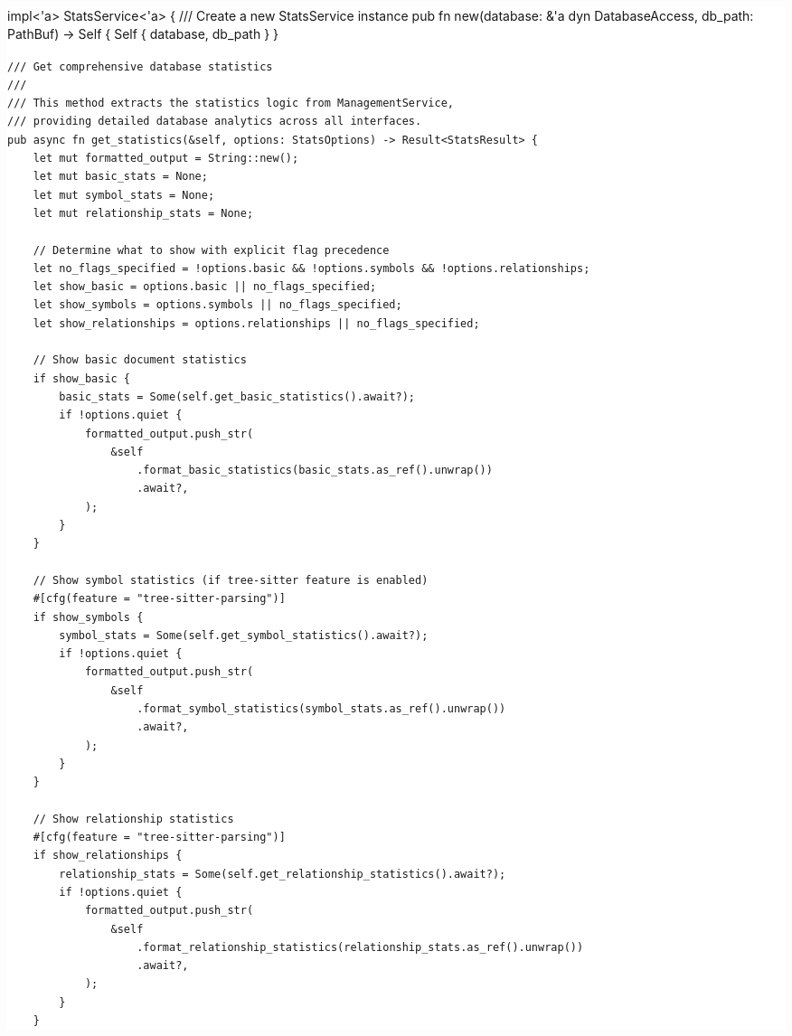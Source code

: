 impl<'a> StatsService<'a> {
    /// Create a new StatsService instance
    pub fn new(database: &'a dyn DatabaseAccess, db_path: PathBuf) -> Self {
        Self { database, db_path }
    }

    /// Get comprehensive database statistics
    ///
    /// This method extracts the statistics logic from ManagementService,
    /// providing detailed database analytics across all interfaces.
    pub async fn get_statistics(&self, options: StatsOptions) -> Result<StatsResult> {
        let mut formatted_output = String::new();
        let mut basic_stats = None;
        let mut symbol_stats = None;
        let mut relationship_stats = None;

        // Determine what to show with explicit flag precedence
        let no_flags_specified = !options.basic && !options.symbols && !options.relationships;
        let show_basic = options.basic || no_flags_specified;
        let show_symbols = options.symbols || no_flags_specified;
        let show_relationships = options.relationships || no_flags_specified;

        // Show basic document statistics
        if show_basic {
            basic_stats = Some(self.get_basic_statistics().await?);
            if !options.quiet {
                formatted_output.push_str(
                    &self
                        .format_basic_statistics(basic_stats.as_ref().unwrap())
                        .await?,
                );
            }
        }

        // Show symbol statistics (if tree-sitter feature is enabled)
        #[cfg(feature = "tree-sitter-parsing")]
        if show_symbols {
            symbol_stats = Some(self.get_symbol_statistics().await?);
            if !options.quiet {
                formatted_output.push_str(
                    &self
                        .format_symbol_statistics(symbol_stats.as_ref().unwrap())
                        .await?,
                );
            }
        }

        // Show relationship statistics
        #[cfg(feature = "tree-sitter-parsing")]
        if show_relationships {
            relationship_stats = Some(self.get_relationship_statistics().await?);
            if !options.quiet {
                formatted_output.push_str(
                    &self
                        .format_relationship_statistics(relationship_stats.as_ref().unwrap())
                        .await?,
                );
            }
        }

